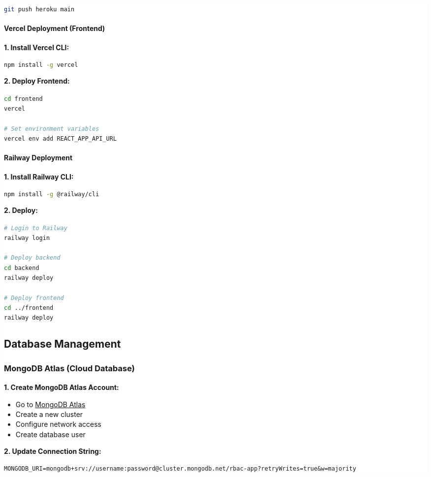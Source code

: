 ```bash
git push heroku main
```

#### Vercel Deployment (Frontend)

**1. Install Vercel CLI:**
```bash
npm install -g vercel
```

**2. Deploy Frontend:**
```bash
cd frontend
vercel

# Set environment variables
vercel env add REACT_APP_API_URL
```

#### Railway Deployment

**1. Install Railway CLI:**
```bash
npm install -g @railway/cli
```

**2. Deploy:**
```bash
# Login to Railway
railway login

# Deploy backend
cd backend
railway deploy

# Deploy frontend
cd ../frontend
railway deploy
```

## Database Management

### MongoDB Atlas (Cloud Database)

**1. Create MongoDB Atlas Account:**
- Go to [MongoDB Atlas](https://www.mongodb.com/cloud/atlas)
- Create a new cluster
- Configure network access
- Create database user

**2. Update Connection String:**
```env
MONGODB_URI=mongodb+srv://username:password@cluster.mongodb.net/rbac-app?retryWrites=true&w=majority
```

